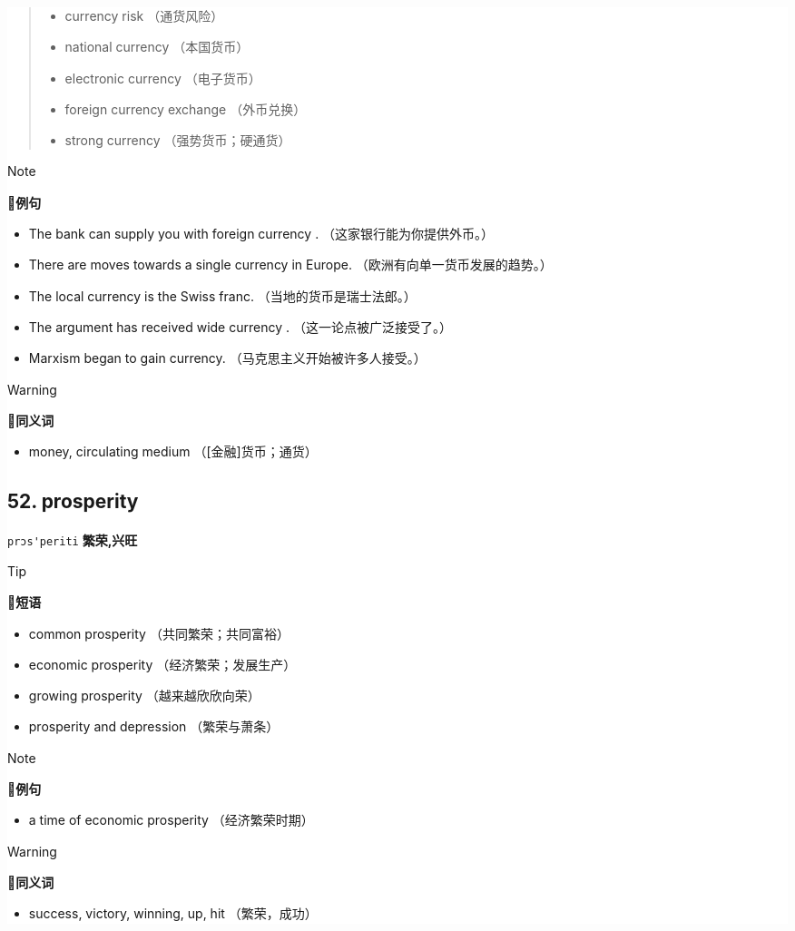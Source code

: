 > - currency risk （通货风险）
>
> - national currency （本国货币）
>
> - electronic currency （电子货币）
>
> - foreign currency exchange （外币兑换）
>
> - strong currency （强势货币；硬通货）
>

> [!NOTE]
> **🎤例句**
> - The bank can supply you with foreign currency . （这家银行能为你提供外币。）
>
> - There are moves towards a single currency in Europe. （欧洲有向单一货币发展的趋势。）
>
> - The local currency is the Swiss franc. （当地的货币是瑞士法郎。）
>
> - The argument has received wide currency . （这一论点被广泛接受了。）
>
> - Marxism began to gain currency. （马克思主义开始被许多人接受。）
>

> [!WARNING]
> **🤔同义词**
> - money, circulating medium （[金融]货币；通货）
>

## 52. prosperity

`prɔs'periti`  **繁荣,兴旺**

> [!TIP]
> **🤩短语**
> - common prosperity （共同繁荣；共同富裕）
>
> - economic prosperity （经济繁荣；发展生产）
>
> - growing prosperity （越来越欣欣向荣）
>
> - prosperity and depression （繁荣与萧条）
>

> [!NOTE]
> **🎤例句**
> - a time of economic prosperity （经济繁荣时期）
>

> [!WARNING]
> **🤔同义词**
> - success, victory, winning, up, hit （繁荣，成功）
>
